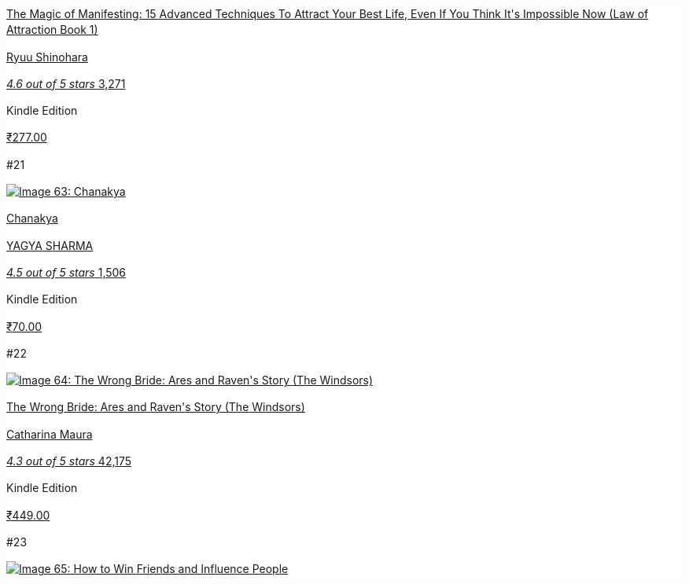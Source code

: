 [The Magic of Manifesting: 15 Advanced Techniques To Attract Your Best Life, Even If You Think It's Impossible Now (Law of Attraction Book 1)](https://www.amazon.in/Magic-Manifesting-Advanced-Techniques-Impossible-ebook/dp/B07XPDSCZB/ref=zg_bs_g_digital-text_d_sccl_20/262-1888067-7044817?psc=1)

[Ryuu Shinohara](https://www.amazon.in/Ryuu-Shinohara/e/B083TL5GBY/ref=zg_bs_g_digital-text_d_sccl_20_bl/262-1888067-7044817)

[_4.6 out of 5 stars_ 3,271](https://www.amazon.in/product-reviews/B07XPDSCZB/ref=zg_bs_g_digital-text_d_sccl_20_cr/262-1888067-7044817 "4.6 out of 5 stars, 3,271 ratings")

Kindle Edition

[₹277.00](https://www.amazon.in/Magic-Manifesting-Advanced-Techniques-Impossible-ebook/dp/B07XPDSCZB/ref=zg_bs_g_digital-text_d_sccl_20/262-1888067-7044817?psc=1)

#21

[![Image 63: Chanakya](https://images-eu.ssl-images-amazon.com/images/I/51TRjJCLhVL._UX300__PJku-sticker-v8,TopRight,0,-50_AC_UL300_SR300,200_.jpg)](https://www.amazon.in/Chanakya-Visionaries-YAGYA-SHARMA-ebook/dp/B01NCX4I0V/ref=zg_bs_g_digital-text_d_sccl_21/262-1888067-7044817?psc=1)

[Chanakya](https://www.amazon.in/Chanakya-Visionaries-YAGYA-SHARMA-ebook/dp/B01NCX4I0V/ref=zg_bs_g_digital-text_d_sccl_21/262-1888067-7044817?psc=1)

[YAGYA SHARMA](https://www.amazon.in/YAGYA-SHARMA/e/B0813GDQ96/ref=zg_bs_g_digital-text_d_sccl_21_bl/262-1888067-7044817)

[_4.5 out of 5 stars_ 1,506](https://www.amazon.in/product-reviews/B01NCX4I0V/ref=zg_bs_g_digital-text_d_sccl_21_cr/262-1888067-7044817 "4.5 out of 5 stars, 1,506 ratings")

Kindle Edition

[₹70.00](https://www.amazon.in/Chanakya-Visionaries-YAGYA-SHARMA-ebook/dp/B01NCX4I0V/ref=zg_bs_g_digital-text_d_sccl_21/262-1888067-7044817?psc=1)

#22

[![Image 64: The Wrong Bride: Ares and Raven's Story (The Windsors)](https://images-eu.ssl-images-amazon.com/images/I/91GlYFs3+5L._UX300__PJku-sticker-v8,TopRight,0,-50_AC_UL300_SR300,200_.jpg)](https://www.amazon.in/Wrong-Bride-Ravens-Story-Windsors-ebook/dp/B0B9TBGC5X/ref=zg_bs_g_digital-text_d_sccl_22/262-1888067-7044817?psc=1)

[The Wrong Bride: Ares and Raven's Story (The Windsors)](https://www.amazon.in/Wrong-Bride-Ravens-Story-Windsors-ebook/dp/B0B9TBGC5X/ref=zg_bs_g_digital-text_d_sccl_22/262-1888067-7044817?psc=1)

[Catharina Maura](https://www.amazon.in/Catharina-Maura/e/B089B5CTHW/ref=zg_bs_g_digital-text_d_sccl_22_bl/262-1888067-7044817)

[_4.3 out of 5 stars_ 42,175](https://www.amazon.in/product-reviews/B0B9TBGC5X/ref=zg_bs_g_digital-text_d_sccl_22_cr/262-1888067-7044817 "4.3 out of 5 stars, 42,175 ratings")

Kindle Edition

[₹449.00](https://www.amazon.in/Wrong-Bride-Ravens-Story-Windsors-ebook/dp/B0B9TBGC5X/ref=zg_bs_g_digital-text_d_sccl_22/262-1888067-7044817?psc=1)

#23

[![Image 65: How to Win Friends and Influence People](https://images-eu.ssl-images-amazon.com/images/I/71XqhBsefqL._UX300__PJku-sticker-v8,TopRight,0,-50_AC_UL300_SR300,200_.jpg)](https://www.amazon.in/How-Win-Friends-Influence-People-ebook/dp/B08JLM24Q8/ref=zg_bs_g_digital-text_d_sccl_23/262-1888067-7044817?psc=1)
